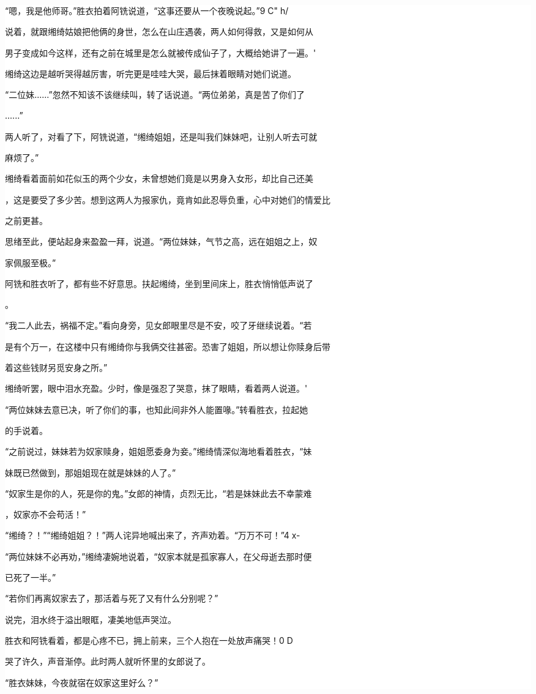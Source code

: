 “嗯，我是他师哥。”胜衣拍着阿铣说道，“这事还要从一个夜晚说起。”9 C" h/

说着，就跟缃绮姑娘把他俩的身世，怎么在山庄遇袭，两人如何得救，又是如何从

男子变成如今这样，还有之前在城里是怎么就被传成仙子了，大概给她讲了一遍。'

缃绮这边是越听哭得越厉害，听完更是哇哇大哭，最后抹着眼睛对她们说道。

“二位妹......”忽然不知该不该继续叫，转了话说道。“两位弟弟，真是苦了你们了

......”

两人听了，对看了下，阿铣说道，“缃绮姐姐，还是叫我们妹妹吧，让别人听去可就

麻烦了。”

缃绮看着面前如花似玉的两个少女，未曾想她们竟是以男身入女形，却比自己还美

，这是要受了多少苦。想到这两人为报家仇，竟肯如此忍辱负重，心中对她们的情爱比

之前更甚。

思绪至此，便站起身来盈盈一拜，说道。“两位妹妹，气节之高，远在姐姐之上，奴

家佩服至极。”

阿铣和胜衣听了，都有些不好意思。扶起缃绮，坐到里间床上，胜衣悄悄低声说了

。

“我二人此去，祸福不定。”看向身旁，见女郎眼里尽是不安，咬了牙继续说着。“若

是有个万一，在这楼中只有缃绮你与我俩交往甚密。恐害了姐姐，所以想让你赎身后带

着这些钱财另觅安身之所。”

缃绮听罢，眼中泪水充盈。少时，像是强忍了哭意，抹了眼睛，看着两人说道。'

“两位妹妹去意已决，听了你们的事，也知此间非外人能置喙。”转看胜衣，拉起她

的手说着。

“之前说过，妹妹若为奴家赎身，姐姐愿委身为妾。”缃绮情深似海地看着胜衣，“妹

妹既已然做到，那姐姐现在就是妹妹的人了。”

“奴家生是你的人，死是你的鬼。”女郎的神情，贞烈无比，“若是妹妹此去不幸蒙难

，奴家亦不会苟活！”

“缃绮？！”“缃绮姐姐？！”两人诧异地喊出来了，齐声劝着。“万万不可！”4 x-

“两位妹妹不必再劝，”缃绮凄婉地说着，“奴家本就是孤家寡人，在父母逝去那时便

已死了一半。”

“若你们再离奴家去了，那活着与死了又有什么分别呢？”

说完，泪水终于溢出眼眶，凄美地低声哭泣。

胜衣和阿铣看着，都是心疼不已，拥上前来，三个人抱在一处放声痛哭！0 D

哭了许久，声音渐停。此时两人就听怀里的女郎说了。

“胜衣妹妹，今夜就宿在奴家这里好么？”
